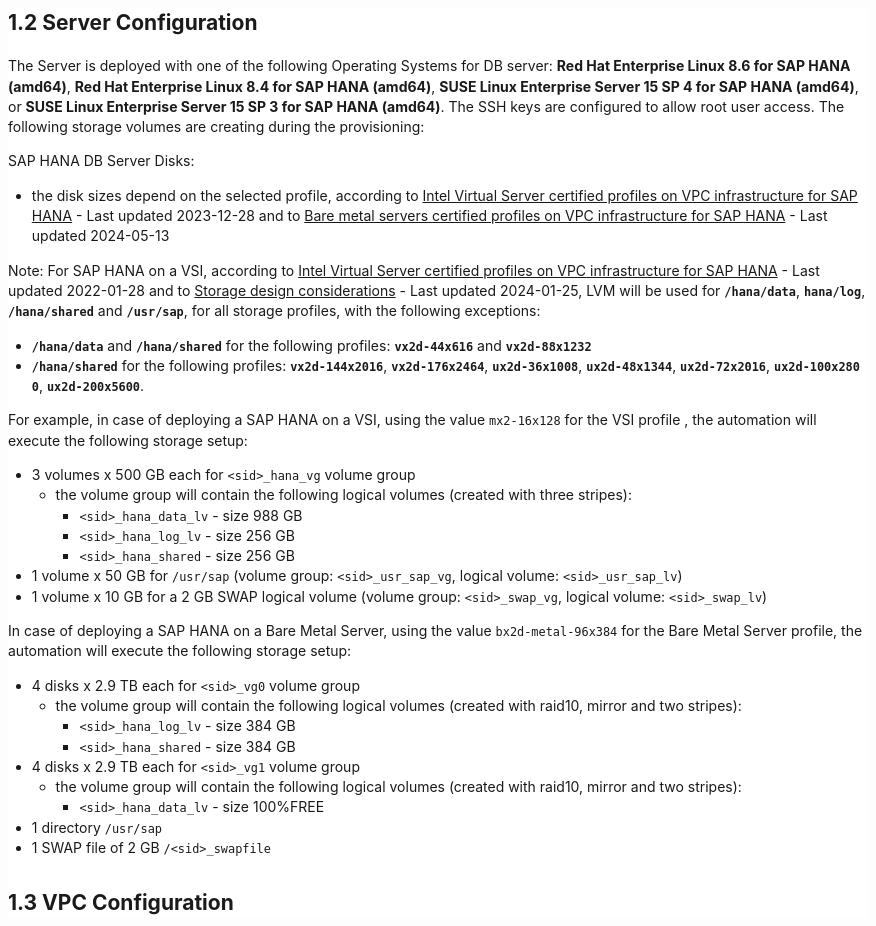 ## 1.2 Server Configuration

The Server is deployed with one of the following Operating Systems for DB server: **Red Hat Enterprise Linux 8.6 for SAP HANA (amd64)**, **Red Hat Enterprise Linux 8.4 for SAP HANA (amd64)**, **SUSE Linux Enterprise Server 15 SP 4 for SAP HANA (amd64)**, or **SUSE Linux Enterprise Server 15 SP 3 for SAP HANA (amd64)**. The SSH keys are configured to allow root user access. The following storage volumes are creating during the provisioning:

SAP HANA DB Server Disks:
- the disk sizes depend on the selected profile, according to [Intel Virtual Server certified profiles on VPC infrastructure for SAP HANA](https://cloud.ibm.com/docs/sap?topic=sap-hana-iaas-offerings-profiles-intel-vs-vpc) - Last updated 2023-12-28 and to [Bare metal servers certified profiles on VPC infrastructure for SAP HANA](https://cloud.ibm.com/docs/sap?topic=sap-hana-iaas-offerings-profiles-intel-bm-vpc) - Last updated 2024-05-13

Note: For SAP HANA on a VSI, according to [Intel Virtual Server certified profiles on VPC infrastructure for SAP HANA](https://cloud.ibm.com/docs/sap?topic=sap-hana-iaas-offerings-profiles-intel-vs-vpc#vx2d-16x224) - Last updated 2022-01-28 and to [Storage design considerations](https://cloud.ibm.com/docs/sap?topic=sap-storage-design-considerations) - Last updated 2024-01-25, LVM will be used for **`/hana/data`**, **`hana/log`**, **`/hana/shared`** and **`/usr/sap`**, for all storage profiles, with the following exceptions:
- **`/hana/data`** and **`/hana/shared`** for the following profiles: **`vx2d-44x616`** and **`vx2d-88x1232`**
- **`/hana/shared`** for the following profiles: **`vx2d-144x2016`**, **`vx2d-176x2464`**, **`ux2d-36x1008`**, **`ux2d-48x1344`**, **`ux2d-72x2016`**, **`ux2d-100x2800`**, **`ux2d-200x5600`**.

For example, in case of deploying a SAP HANA on a VSI, using the value `mx2-16x128` for the VSI profile , the automation will execute the following storage setup:  
- 3 volumes x 500 GB each for `<sid>_hana_vg` volume group
  - the volume group will contain the following logical volumes (created with three stripes):
    - `<sid>_hana_data_lv` - size 988 GB
    - `<sid>_hana_log_lv` - size 256 GB
    - `<sid>_hana_shared` - size 256 GB
- 1 volume x 50 GB for `/usr/sap` (volume group: `<sid>_usr_sap_vg`, logical volume: `<sid>_usr_sap_lv`)
- 1 volume x 10 GB for a 2 GB SWAP logical volume (volume group: `<sid>_swap_vg`, logical volume: `<sid>_swap_lv`)

In case of deploying a SAP HANA on a Bare Metal Server, using the value `bx2d-metal-96x384` for the Bare Metal Server profile, the automation will execute the following storage setup:  
- 4 disks x 2.9 TB each for `<sid>_vg0` volume group
  - the volume group will contain the following logical volumes (created with raid10, mirror and two stripes):
    - `<sid>_hana_log_lv` - size 384 GB
    - `<sid>_hana_shared` - size 384 GB
- 4 disks x 2.9 TB each for `<sid>_vg1` volume group
  - the volume group will contain the following logical volumes (created with raid10, mirror and two stripes):
    - `<sid>_hana_data_lv` - size 100%FREE
- 1 directory `/usr/sap`
- 1 SWAP file of 2 GB `/<sid>_swapfile`

## 1.3 VPC Configuration
